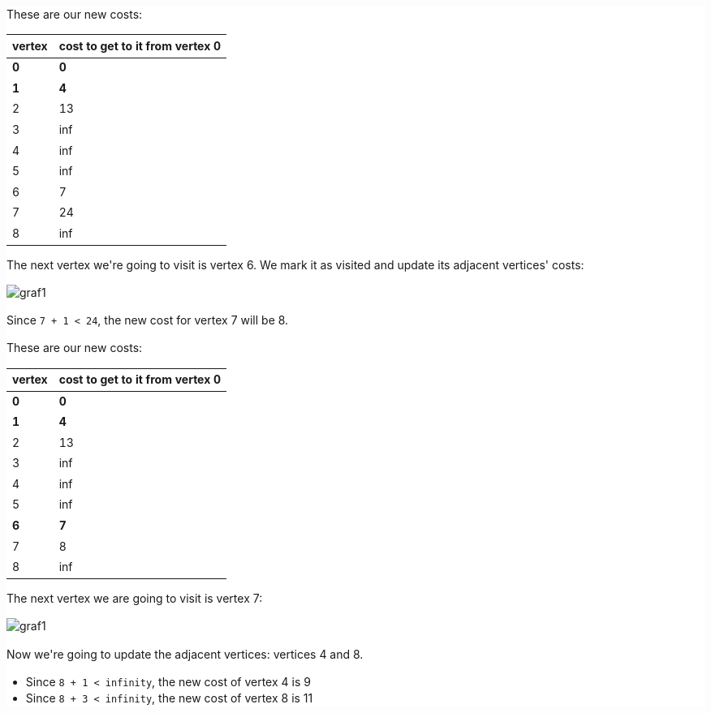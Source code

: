 These are our new costs:

| vertex | cost to get to it from vertex 0 |
| :----- | :------------------------------ |
| **0**  | **0**                           |
| **1**  | **4**                           |
| 2      | 13                              |
| 3      | inf                             |
| 4      | inf                             |
| 5      | inf                             |
| 6      | 7                               |
| 7      | 24                              |
| 8      | inf                             |

The next vertex we're going to visit is vertex 6. We mark it as visited and update its adjacent vertices' costs:

![graf1](https://s3.stackabuse.com/media/articles/dijkstras-algorithm-in-python-5.jpg)

Since `7 + 1 < 24`, the new cost for vertex 7 will be 8.

These are our new costs:

| vertex | cost to get to it from vertex 0 |
| :----- | :------------------------------ |
| **0**  | **0**                           |
| **1**  | **4**                           |
| 2      | 13                              |
| 3      | inf                             |
| 4      | inf                             |
| 5      | inf                             |
| **6**  | **7**                           |
| 7      | 8                               |
| 8      | inf                             |

The next vertex we are going to visit is vertex 7:

![graf1](https://s3.stackabuse.com/media/articles/dijkstras-algorithm-in-python-6.jpg)

Now we're going to update the adjacent vertices: vertices 4 and 8.

- Since `8 + 1 < infinity`, the new cost of vertex 4 is 9
- Since `8 + 3 < infinity`, the new cost of vertex 8 is 11
